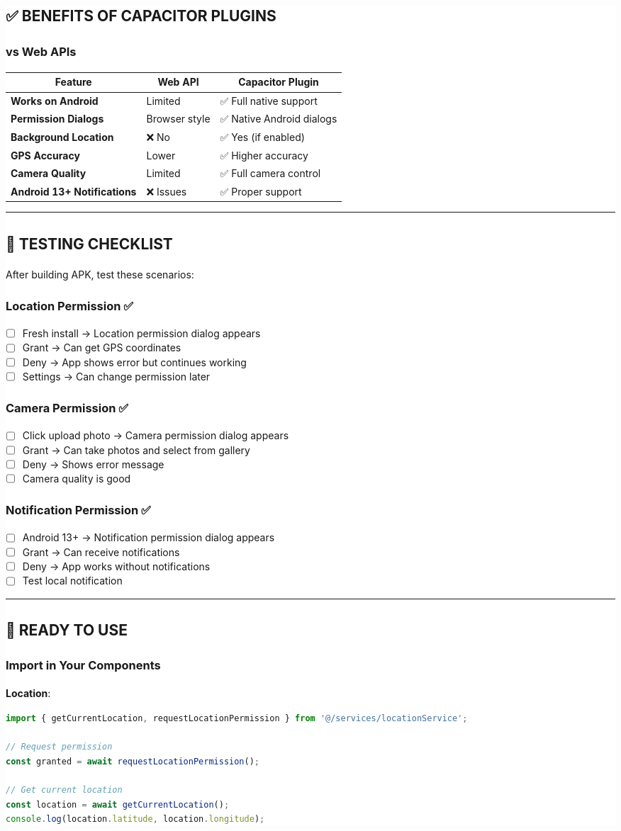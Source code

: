 
## ✅ BENEFITS OF CAPACITOR PLUGINS

### vs Web APIs
| Feature | Web API | Capacitor Plugin |
|---------|---------|------------------|
| **Works on Android** | Limited | ✅ Full native support |
| **Permission Dialogs** | Browser style | ✅ Native Android dialogs |
| **Background Location** | ❌ No | ✅ Yes (if enabled) |
| **GPS Accuracy** | Lower | ✅ Higher accuracy |
| **Camera Quality** | Limited | ✅ Full camera control |
| **Android 13+ Notifications** | ❌ Issues | ✅ Proper support |

---

## 📱 TESTING CHECKLIST

After building APK, test these scenarios:

### Location Permission ✅
- [ ] Fresh install → Location permission dialog appears
- [ ] Grant → Can get GPS coordinates
- [ ] Deny → App shows error but continues working
- [ ] Settings → Can change permission later

### Camera Permission ✅
- [ ] Click upload photo → Camera permission dialog appears
- [ ] Grant → Can take photos and select from gallery
- [ ] Deny → Shows error message
- [ ] Camera quality is good

### Notification Permission ✅
- [ ] Android 13+ → Notification permission dialog appears
- [ ] Grant → Can receive notifications
- [ ] Deny → App works without notifications
- [ ] Test local notification

---

## 🚀 READY TO USE

### Import in Your Components

**Location**:
```typescript
import { getCurrentLocation, requestLocationPermission } from '@/services/locationService';

// Request permission
const granted = await requestLocationPermission();

// Get current location
const location = await getCurrentLocation();
console.log(location.latitude, location.longitude);
```
